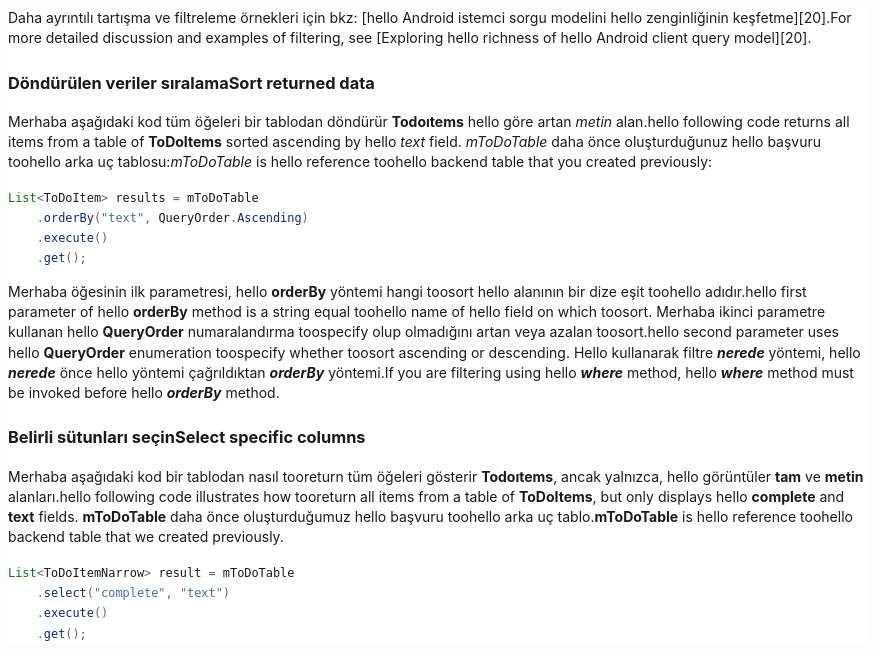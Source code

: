 <span data-ttu-id="09142-222">Daha ayrıntılı tartışma ve filtreleme örnekleri için bkz: [hello Android istemci sorgu modelini hello zenginliğinin keşfetme][20].</span><span class="sxs-lookup"><span data-stu-id="09142-222">For more detailed discussion and examples of filtering, see [Exploring hello richness of hello Android client query model][20].</span></span>

### <span data-ttu-id="09142-223"><a name="sorting"></a>Döndürülen veriler sıralama</span><span class="sxs-lookup"><span data-stu-id="09142-223"><a name="sorting"></a>Sort returned data</span></span>

<span data-ttu-id="09142-224">Merhaba aşağıdaki kod tüm öğeleri bir tablodan döndürür **Todoıtems** hello göre artan *metin* alan.</span><span class="sxs-lookup"><span data-stu-id="09142-224">hello following code returns all items from a table of **ToDoItems** sorted ascending by hello *text* field.</span></span> <span data-ttu-id="09142-225">*mToDoTable* daha önce oluşturduğunuz hello başvuru toohello arka uç tablosu:</span><span class="sxs-lookup"><span data-stu-id="09142-225">*mToDoTable* is hello reference toohello backend table that you created previously:</span></span>

```java
List<ToDoItem> results = mToDoTable
    .orderBy("text", QueryOrder.Ascending)
    .execute()
    .get();
```

<span data-ttu-id="09142-226">Merhaba öğesinin ilk parametresi, hello **orderBy** yöntemi hangi toosort hello alanının bir dize eşit toohello adıdır.</span><span class="sxs-lookup"><span data-stu-id="09142-226">hello first parameter of hello **orderBy** method is a string equal toohello name of hello field on which toosort.</span></span> <span data-ttu-id="09142-227">Merhaba ikinci parametre kullanan hello **QueryOrder** numaralandırma toospecify olup olmadığını artan veya azalan toosort.</span><span class="sxs-lookup"><span data-stu-id="09142-227">hello second parameter uses hello **QueryOrder** enumeration toospecify whether toosort ascending or descending.</span></span>  <span data-ttu-id="09142-228">Hello kullanarak filtre ***nerede*** yöntemi, hello ***nerede*** önce hello yöntemi çağrıldıktan ***orderBy*** yöntemi.</span><span class="sxs-lookup"><span data-stu-id="09142-228">If you are filtering using hello ***where*** method, hello ***where*** method must be invoked before hello ***orderBy*** method.</span></span>

### <span data-ttu-id="09142-229"><a name="selection"></a>Belirli sütunları seçin</span><span class="sxs-lookup"><span data-stu-id="09142-229"><a name="selection"></a>Select specific columns</span></span>

<span data-ttu-id="09142-230">Merhaba aşağıdaki kod bir tablodan nasıl tooreturn tüm öğeleri gösterir **Todoıtems**, ancak yalnızca, hello görüntüler **tam** ve **metin** alanları.</span><span class="sxs-lookup"><span data-stu-id="09142-230">hello following code illustrates how tooreturn all items from a table of **ToDoItems**, but only displays hello **complete** and **text** fields.</span></span> <span data-ttu-id="09142-231">**mToDoTable** daha önce oluşturduğumuz hello başvuru toohello arka uç tablo.</span><span class="sxs-lookup"><span data-stu-id="09142-231">**mToDoTable** is hello reference toohello backend table that we created previously.</span></span>

```java
List<ToDoItemNarrow> result = mToDoTable
    .select("complete", "text")
    .execute()
    .get();
```
